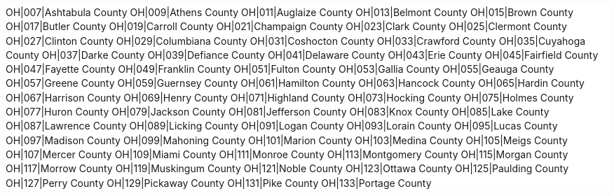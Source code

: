 OH|007|Ashtabula County
OH|009|Athens County
OH|011|Auglaize County
OH|013|Belmont County
OH|015|Brown County
OH|017|Butler County
OH|019|Carroll County
OH|021|Champaign County
OH|023|Clark County
OH|025|Clermont County
OH|027|Clinton County
OH|029|Columbiana County
OH|031|Coshocton County
OH|033|Crawford County
OH|035|Cuyahoga County
OH|037|Darke County
OH|039|Defiance County
OH|041|Delaware County
OH|043|Erie County
OH|045|Fairfield County
OH|047|Fayette County
OH|049|Franklin County
OH|051|Fulton County
OH|053|Gallia County
OH|055|Geauga County
OH|057|Greene County
OH|059|Guernsey County
OH|061|Hamilton County
OH|063|Hancock County
OH|065|Hardin County
OH|067|Harrison County
OH|069|Henry County
OH|071|Highland County
OH|073|Hocking County
OH|075|Holmes County
OH|077|Huron County
OH|079|Jackson County
OH|081|Jefferson County
OH|083|Knox County
OH|085|Lake County
OH|087|Lawrence County
OH|089|Licking County
OH|091|Logan County
OH|093|Lorain County
OH|095|Lucas County
OH|097|Madison County
OH|099|Mahoning County
OH|101|Marion County
OH|103|Medina County
OH|105|Meigs County
OH|107|Mercer County
OH|109|Miami County
OH|111|Monroe County
OH|113|Montgomery County
OH|115|Morgan County
OH|117|Morrow County
OH|119|Muskingum County
OH|121|Noble County
OH|123|Ottawa County
OH|125|Paulding County
OH|127|Perry County
OH|129|Pickaway County
OH|131|Pike County
OH|133|Portage County